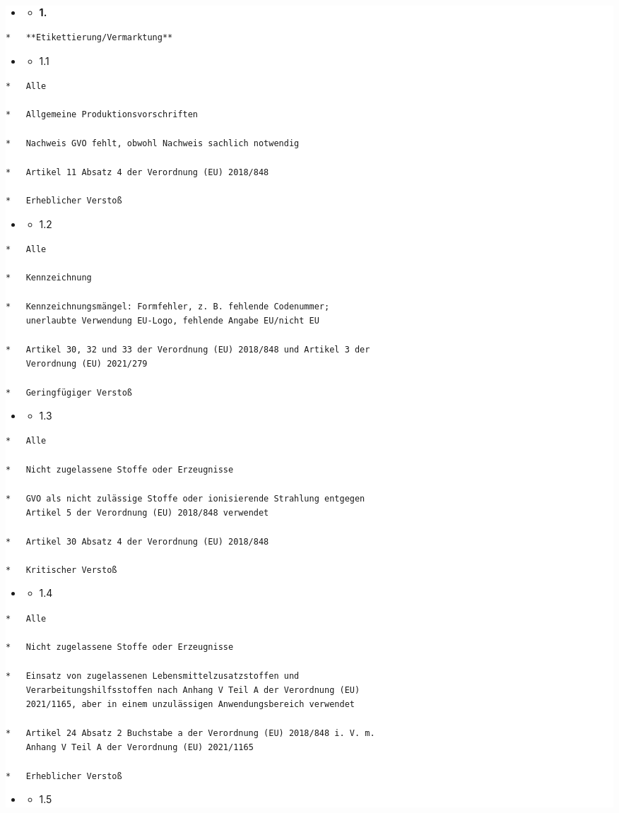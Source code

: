 
*    *   **1.**

    *   **Etikettierung/Vermarktung**


*    *   1.1

    *   Alle

    *   Allgemeine Produktionsvorschriften

    *   Nachweis GVO fehlt, obwohl Nachweis sachlich notwendig

    *   Artikel 11 Absatz 4 der Verordnung (EU) 2018/848

    *   Erheblicher Verstoß


*    *   1.2

    *   Alle

    *   Kennzeichnung

    *   Kennzeichnungsmängel: Formfehler, z. B. fehlende Codenummer;
        unerlaubte Verwendung EU-Logo, fehlende Angabe EU/nicht EU

    *   Artikel 30, 32 und 33 der Verordnung (EU) 2018/848 und Artikel 3 der
        Verordnung (EU) 2021/279

    *   Geringfügiger Verstoß


*    *   1.3

    *   Alle

    *   Nicht zugelassene Stoffe oder Erzeugnisse

    *   GVO als nicht zulässige Stoffe oder ionisierende Strahlung entgegen
        Artikel 5 der Verordnung (EU) 2018/848 verwendet

    *   Artikel 30 Absatz 4 der Verordnung (EU) 2018/848

    *   Kritischer Verstoß


*    *   1.4

    *   Alle

    *   Nicht zugelassene Stoffe oder Erzeugnisse

    *   Einsatz von zugelassenen Lebensmittelzusatzstoffen und
        Verarbeitungshilfsstoffen nach Anhang V Teil A der Verordnung (EU)
        2021/1165, aber in einem unzulässigen Anwendungsbereich verwendet

    *   Artikel 24 Absatz 2 Buchstabe a der Verordnung (EU) 2018/848 i. V. m.
        Anhang V Teil A der Verordnung (EU) 2021/1165

    *   Erheblicher Verstoß


*    *   1.5
